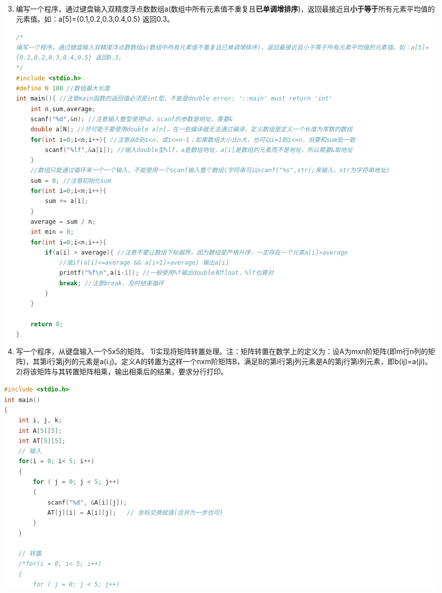    

3. 编写一个程序，通过键盘输入双精度浮点数数组a(数组中所有元素值不重复且**已单调增排序**)，返回最接近且**小于等于**所有元素平均值的元素值。如：a[5]={0.1,0.2,0.3,0.4,0.5} 返回0.3。

   ```c
   /*
   编写一个程序，通过键盘输入双精度浮点数数组a(数组中所有元素值不重复且已单调增排序)，返回最接近且小于等于所有元素平均值的元素值。如：a[5]={0.1,0.2,0.3,0.4,0.5} 返回0.3。
   */
   #include <stdio.h>
   #define N 100 //数组最大长度
   int main(){ //注意main函数的返回值必须是int型，不能是double error: '::main' must return 'int'
       int n,sum,average;
       scanf("%d",&n); //注意输入整型使用%d，scanf的参数是地址，需要&
       double a[N]; //尽可能不要使用double a[n]，在一些编译器无法通过编译，定义数组是定义一个长度为常数的数组
       for(int i=0;i<n;i++){ //注意从0到i<n，或i<=n-1；如果数组大小比n大，也可以i=1到i<=n，但要和sum处一致
           scanf("%lf",&a[i]); //输入double型%lf，a是数组地址，a[i]是数组的元素而不是地址，所以需要&取地址
       }
       //数组只能通过循环来一个一个输入，不能使用一个scanf输入整个数组(字符串可以scanf("%s",str);来输入，str为字符串地址)
       sum = 0; //注意初始化sum
       for(int i=0;i<n;i++){ 
           sum += a[i];
       }
       average = sum / n;
       int min = 0; 
       for(int i=0;i<n;i++){
           if(a[i] > average){ //注意不要让数组下标越界，因为数组是严格升序，一定存在一个元素a[i]>average
               //或if(a[i]<=average && a[i+1]>average) 输出a[i]
               printf("%f\n",a[i-1]); //一般使用%f输出double和float，%lf也算对
               break; //注意break，及时结束循环
           }
       }
       
       return 0;
   }
   
   ```

   

4. 写一个程序，从键盘输入一个5x5的矩阵。
   1)实现将矩阵转置处理。注：矩阵转置在数学上的定义为：设A为mxn阶矩阵(即m行n列的矩阵)，其第i行第j列的元素是a(i.j)。定义A的转置为这样一个nxm阶矩阵B，满足B的第i行第j列元素是A的第j行第i列元素，即b(ij)=a(ji)。
   2)将该矩阵与其转置矩阵相乘，输出相乘后的结果，要求分行打印。

```C
#include <stdio.h>
int main()
{
    int i, j, k;
    int A[5][5];
    int AT[5][5];
    // 输入
    for(i = 0; i< 5; i++)
    {
        for ( j = 0; j < 5; j++)
        {
            scanf("%d", &A[i][j]);
            AT[j][i] = A[i][j];   // 坐标交换赋值(合并为一步也可)
        }
    }

    // 转置
    /*for(i = 0; i< 5; i++)
    {
        for ( j = 0; j < 5; j++)
```